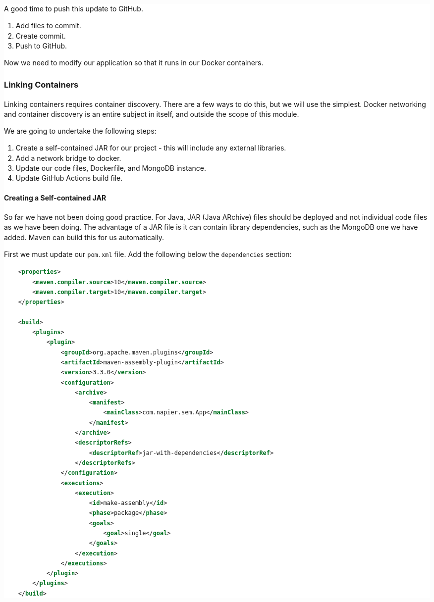 ```shell

```

A good time to push this update to GitHub.

1. Add files to commit.
2. Create commit.
3. Push to GitHub.

Now we need to modify our application so that it runs in our Docker containers.

### Linking Containers

Linking containers requires container discovery.  There are a few ways to do this, but we will use the simplest.  Docker networking and container discovery is an entire subject in itself, and outside the scope of this module.

We are going to undertake the following steps:

1. Create a self-contained JAR for our project - this will include any external libraries.
2. Add a network bridge to docker.
3. Update our code files, Dockerfile, and MongoDB instance.
4. Update GitHub Actions build file.

#### Creating a Self-contained JAR

So far we have not been doing good practice.  For Java, JAR (Java ARchive) files should be deployed and not individual code files as we have been doing.  The advantage of a JAR file is it can contain library dependencies, such as the MongoDB one we have added.  Maven can build this for us automatically.

First we must update our `pom.xml` file.  Add the following below the `dependencies` section:

```xml
    <properties>
        <maven.compiler.source>10</maven.compiler.source>
        <maven.compiler.target>10</maven.compiler.target>
    </properties>

    <build>
        <plugins>
            <plugin>
                <groupId>org.apache.maven.plugins</groupId>
                <artifactId>maven-assembly-plugin</artifactId>
                <version>3.3.0</version>
                <configuration>
                    <archive>
                        <manifest>
                            <mainClass>com.napier.sem.App</mainClass>
                        </manifest>
                    </archive>
                    <descriptorRefs>
                        <descriptorRef>jar-with-dependencies</descriptorRef>
                    </descriptorRefs>
                </configuration>
                <executions>
                    <execution>
                        <id>make-assembly</id>
                        <phase>package</phase>
                        <goals>
                            <goal>single</goal>
                        </goals>
                    </execution>
                </executions>
            </plugin>
        </plugins>
    </build>
```